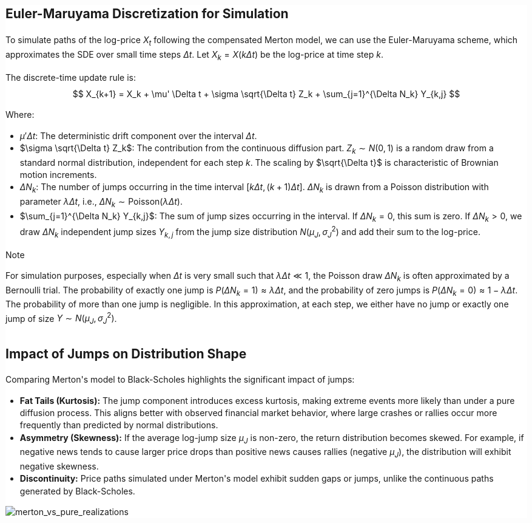 ## Euler-Maruyama Discretization for Simulation

To simulate paths of the log-price $X_t$ following the compensated Merton model, we can use the Euler-Maruyama scheme, which approximates the SDE over small time steps $\Delta t$. Let $X_k = X(k \Delta t)$ be the log-price at time step $k$.

The discrete-time update rule is:
$$
X_{k+1} = X_k + \mu' \Delta t + \sigma \sqrt{\Delta t} Z_k + \sum_{j=1}^{\Delta N_k} Y_{k,j}
$$

Where:
*   $\mu' \Delta t$: The deterministic drift component over the interval $\Delta t$.
*   $\sigma \sqrt{\Delta t} Z_k$: The contribution from the continuous diffusion part. $Z_k \sim N(0, 1)$ is a random draw from a standard normal distribution, independent for each step $k$. The scaling by $\sqrt{\Delta t}$ is characteristic of Brownian motion increments.
*   $\Delta N_k$: The number of jumps occurring in the time interval $[k\Delta t, (k+1)\Delta t]$. $\Delta N_k$ is drawn from a Poisson distribution with parameter $\lambda \Delta t$, i.e., $\Delta N_k \sim \text{Poisson}(\lambda \Delta t)$.
*   $\sum_{j=1}^{\Delta N_k} Y_{k,j}$: The sum of jump sizes occurring in the interval. If $\Delta N_k = 0$, this sum is zero. If $\Delta N_k > 0$, we draw $\Delta N_k$ independent jump sizes $Y_{k,j}$ from the jump size distribution $N(\mu_J, \sigma_J^2)$ and add their sum to the log-price.

> [!NOTE]
> For simulation purposes, especially when $\Delta t$ is very small such that $\lambda \Delta t \ll 1$, the Poisson draw $\Delta N_k$ is often approximated by a Bernoulli trial. The probability of exactly one jump is $P(\Delta N_k = 1) \approx \lambda \Delta t$, and the probability of zero jumps is $P(\Delta N_k = 0) \approx 1 - \lambda \Delta t$. The probability of more than one jump is negligible. In this approximation, at each step, we either have no jump or exactly one jump of size $Y \sim N(\mu_J, \sigma_J^2)$.

## Impact of Jumps on Distribution Shape

Comparing Merton's model to Black-Scholes highlights the significant impact of jumps:

*   **Fat Tails (Kurtosis):** The jump component introduces excess kurtosis, making extreme events more likely than under a pure diffusion process. This aligns better with observed financial market behavior, where large crashes or rallies occur more frequently than predicted by normal distributions.
*   **Asymmetry (Skewness):** If the average log-jump size $\mu_J$ is non-zero, the return distribution becomes skewed. For example, if negative news tends to cause larger price drops than positive news causes rallies (negative $\mu_J$), the distribution will exhibit negative skewness.
*   **Discontinuity:** Price paths simulated under Merton's model exhibit sudden gaps or jumps, unlike the continuous paths generated by Black-Scholes.

![merton_vs_pure_realizations](images/realization_merton_and_pure_process.png)
